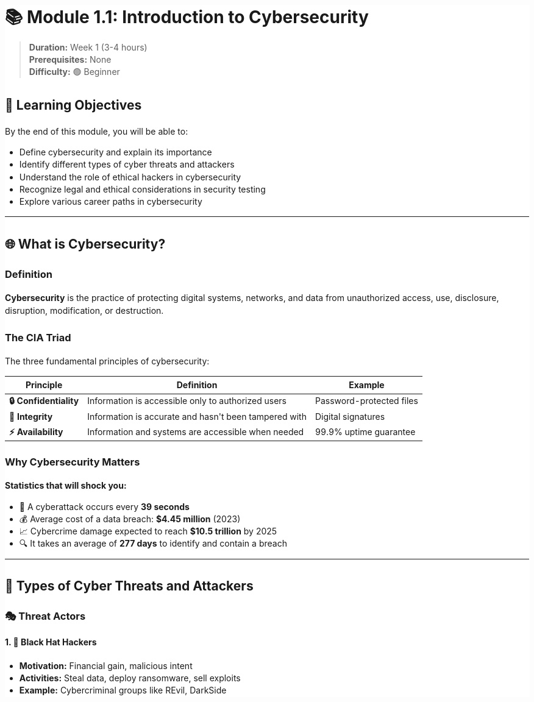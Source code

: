# 📚 Module 1.1: Introduction to Cybersecurity

> **Duration:** Week 1 (3-4 hours)  
> **Prerequisites:** None  
> **Difficulty:** 🟢 Beginner

## 🎯 Learning Objectives

By the end of this module, you will be able to:
- Define cybersecurity and explain its importance
- Identify different types of cyber threats and attackers
- Understand the role of ethical hackers in cybersecurity
- Recognize legal and ethical considerations in security testing
- Explore various career paths in cybersecurity

---

## 🌐 What is Cybersecurity?

### Definition
**Cybersecurity** is the practice of protecting digital systems, networks, and data from unauthorized access, use, disclosure, disruption, modification, or destruction.

### The CIA Triad
The three fundamental principles of cybersecurity:

| Principle | Definition | Example |
|-----------|------------|---------|
| **🔒 Confidentiality** | Information is accessible only to authorized users | Password-protected files |
| **🔧 Integrity** | Information is accurate and hasn't been tampered with | Digital signatures |
| **⚡ Availability** | Information and systems are accessible when needed | 99.9% uptime guarantee |

### Why Cybersecurity Matters

**Statistics that will shock you:**
- 🚨 A cyberattack occurs every **39 seconds**
- 💰 Average cost of a data breach: **$4.45 million** (2023)
- 📈 Cybercrime damage expected to reach **$10.5 trillion** by 2025
- 🔍 It takes an average of **277 days** to identify and contain a breach

---

## 👥 Types of Cyber Threats and Attackers

### 🎭 Threat Actors

#### 1. **🖤 Black Hat Hackers**
- **Motivation:** Financial gain, malicious intent
- **Activities:** Steal data, deploy ransomware, sell exploits
- **Example:** Cybercriminal groups like REvil, DarkSide

